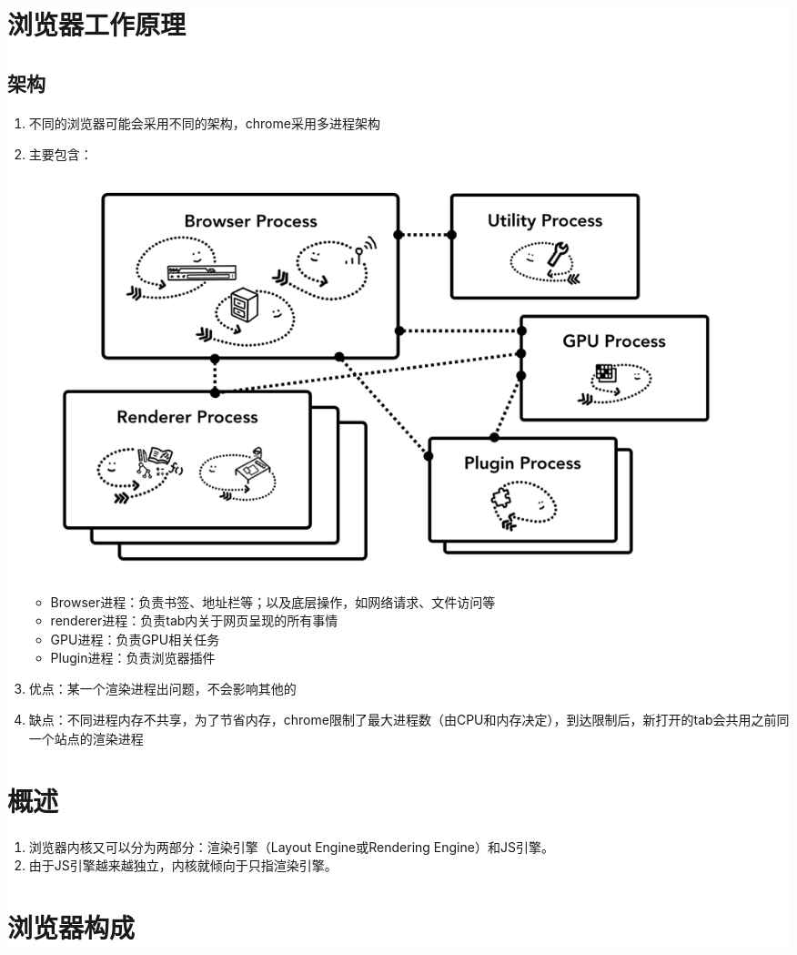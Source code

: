 # 浏览器工作原理

## 架构

1. 不同的浏览器可能会采用不同的架构，chrome采用多进程架构

2. 主要包含：

   ![1560511019466](README.assets/1560511019466.png)

   - Browser进程：负责书签、地址栏等；以及底层操作，如网络请求、文件访问等
   - renderer进程：负责tab内关于网页呈现的所有事情
   - GPU进程：负责GPU相关任务
   - Plugin进程：负责浏览器插件

3. 优点：某一个渲染进程出问题，不会影响其他的

4. 缺点：不同进程内存不共享，为了节省内存，chrome限制了最大进程数（由CPU和内存决定），到达限制后，新打开的tab会共用之前同一个站点的渲染进程

    

# 概述

1. 浏览器内核又可以分为两部分：渲染引擎（Layout Engine或Rendering Engine）和JS引擎。
2. 由于JS引擎越来越独立，内核就倾向于只指渲染引擎。 



# 浏览器构成
